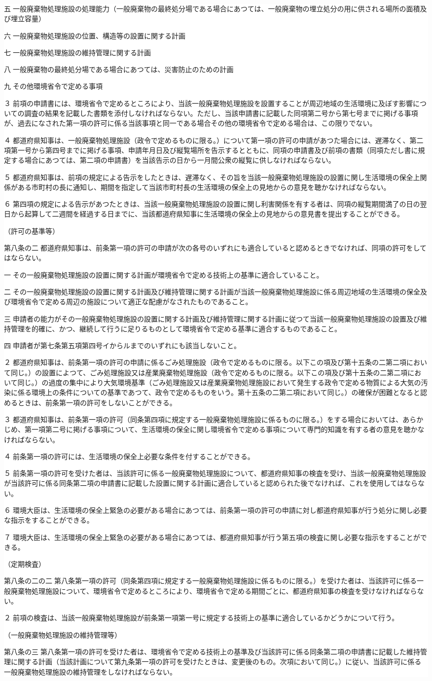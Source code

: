 五 一般廃棄物処理施設の処理能力（一般廃棄物の最終処分場である場合にあつては、一般廃棄物の埋立処分の用に供される場所の面積及び埋立容量）

六 一般廃棄物処理施設の位置、構造等の設置に関する計画

七 一般廃棄物処理施設の維持管理に関する計画

八 一般廃棄物の最終処分場である場合にあつては、災害防止のための計画

九 その他環境省令で定める事項

３ 前項の申請書には、環境省令で定めるところにより、当該一般廃棄物処理施設を設置することが周辺地域の生活環境に及ぼす影響についての調査の結果を記載した書類を添付しなければならない。ただし、当該申請書に記載した同項第二号から第七号までに掲げる事項が、過去になされた第一項の許可に係る当該事項と同一である場合その他の環境省令で定める場合は、この限りでない。

４ 都道府県知事は、一般廃棄物処理施設（政令で定めるものに限る。）について第一項の許可の申請があつた場合には、遅滞なく、第二項第一号から第四号までに掲げる事項、申請年月日及び縦覧場所を告示するとともに、同項の申請書及び前項の書類（同項ただし書に規定する場合にあつては、第二項の申請書）を当該告示の日から一月間公衆の縦覧に供しなければならない。

５ 都道府県知事は、前項の規定による告示をしたときは、遅滞なく、その旨を当該一般廃棄物処理施設の設置に関し生活環境の保全上関係がある市町村の長に通知し、期間を指定して当該市町村長の生活環境の保全上の見地からの意見を聴かなければならない。

６ 第四項の規定による告示があつたときは、当該一般廃棄物処理施設の設置に関し利害関係を有する者は、同項の縦覧期間満了の日の翌日から起算して二週間を経過する日までに、当該都道府県知事に生活環境の保全上の見地からの意見書を提出することができる。

（許可の基準等）

第八条の二 都道府県知事は、前条第一項の許可の申請が次の各号のいずれにも適合していると認めるときでなければ、同項の許可をしてはならない。

一 その一般廃棄物処理施設の設置に関する計画が環境省令で定める技術上の基準に適合していること。

二 その一般廃棄物処理施設の設置に関する計画及び維持管理に関する計画が当該一般廃棄物処理施設に係る周辺地域の生活環境の保全及び環境省令で定める周辺の施設について適正な配慮がなされたものであること。

三 申請者の能力がその一般廃棄物処理施設の設置に関する計画及び維持管理に関する計画に従つて当該一般廃棄物処理施設の設置及び維持管理を的確に、かつ、継続して行うに足りるものとして環境省令で定める基準に適合するものであること。

四 申請者が第七条第五項第四号イからルまでのいずれにも該当しないこと。

２ 都道府県知事は、前条第一項の許可の申請に係るごみ処理施設（政令で定めるものに限る。以下この項及び第十五条の二第二項において同じ。）の設置によつて、ごみ処理施設又は産業廃棄物処理施設（政令で定めるものに限る。以下この項及び第十五条の二第二項において同じ。）の過度の集中により大気環境基準（ごみ処理施設又は産業廃棄物処理施設において発生する政令で定める物質による大気の汚染に係る環境上の条件についての基準であつて、政令で定めるものをいう。第十五条の二第二項において同じ。）の確保が困難となると認めるときは、前条第一項の許可をしないことができる。

３ 都道府県知事は、前条第一項の許可（同条第四項に規定する一般廃棄物処理施設に係るものに限る。）をする場合においては、あらかじめ、第一項第二号に掲げる事項について、生活環境の保全に関し環境省令で定める事項について専門的知識を有する者の意見を聴かなければならない。

４ 前条第一項の許可には、生活環境の保全上必要な条件を付することができる。

５ 前条第一項の許可を受けた者は、当該許可に係る一般廃棄物処理施設について、都道府県知事の検査を受け、当該一般廃棄物処理施設が当該許可に係る同条第二項の申請書に記載した設置に関する計画に適合していると認められた後でなければ、これを使用してはならない。

６ 環境大臣は、生活環境の保全上緊急の必要がある場合にあつては、前条第一項の許可の申請に対し都道府県知事が行う処分に関し必要な指示をすることができる。

７ 環境大臣は、生活環境の保全上緊急の必要がある場合にあつては、都道府県知事が行う第五項の検査に関し必要な指示をすることができる。

（定期検査）

第八条の二の二 第八条第一項の許可（同条第四項に規定する一般廃棄物処理施設に係るものに限る。）を受けた者は、当該許可に係る一般廃棄物処理施設について、環境省令で定めるところにより、環境省令で定める期間ごとに、都道府県知事の検査を受けなければならない。

２ 前項の検査は、当該一般廃棄物処理施設が前条第一項第一号に規定する技術上の基準に適合しているかどうかについて行う。

（一般廃棄物処理施設の維持管理等）

第八条の三 第八条第一項の許可を受けた者は、環境省令で定める技術上の基準及び当該許可に係る同条第二項の申請書に記載した維持管理に関する計画（当該計画について第九条第一項の許可を受けたときは、変更後のもの。次項において同じ。）に従い、当該許可に係る一般廃棄物処理施設の維持管理をしなければならない。
